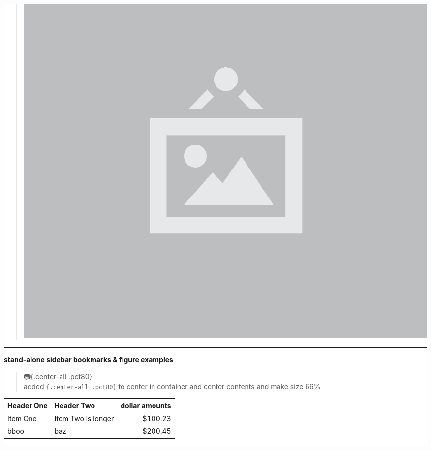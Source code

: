 > ![](images/dingus/image.png)

-----------------------------

**stand-alone sidebar bookmarks & figure examples**

> :camera:{.center-all .pct80}  
> added `{.center-all .pct80}` to center in container and center contents and make size 66%
>
| Header One |     Header Two     | dollar amounts |
|:---------- |:------------------ | --------------:|
| Item One   | Item Two is longer |        $100.23 |
| bboo       | baz                |        $200.45 |

-------
